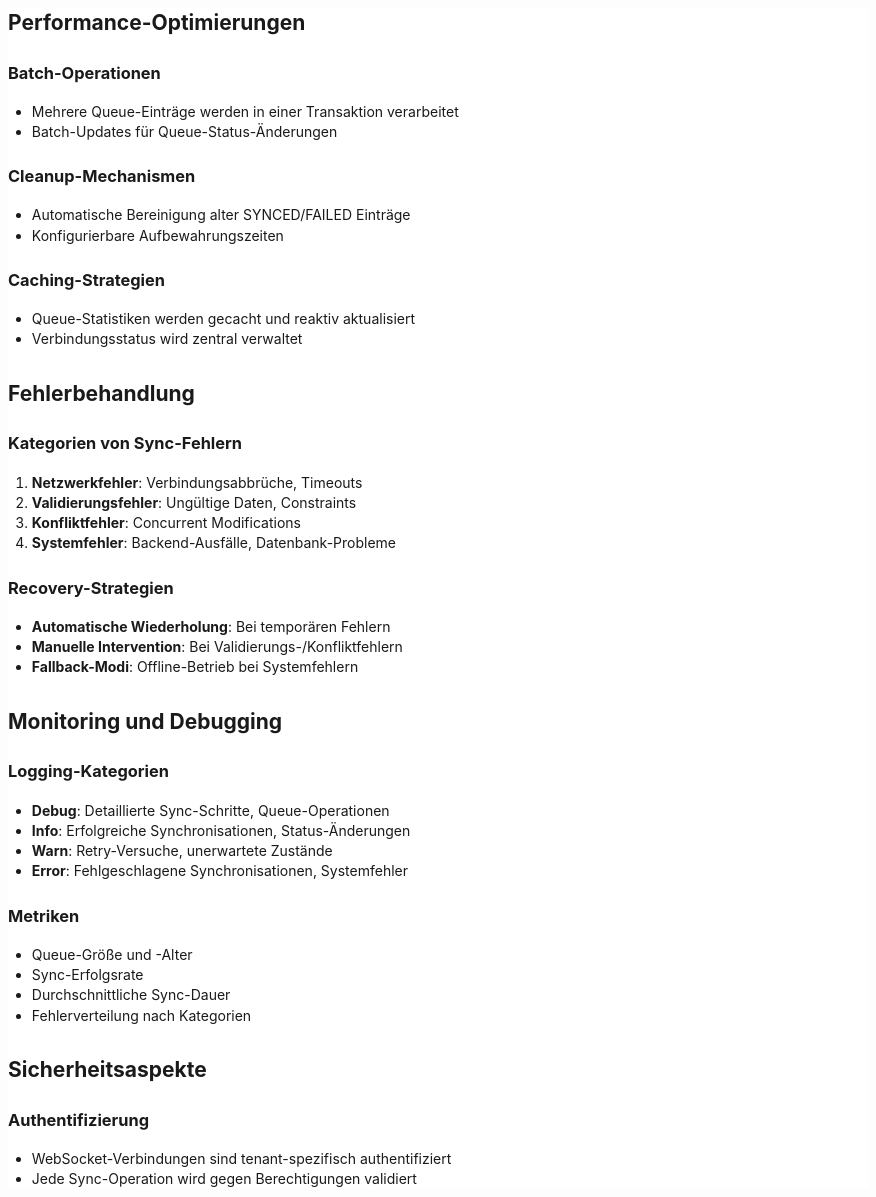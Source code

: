 ## Performance-Optimierungen

### Batch-Operationen
- Mehrere Queue-Einträge werden in einer Transaktion verarbeitet
- Batch-Updates für Queue-Status-Änderungen

### Cleanup-Mechanismen
- Automatische Bereinigung alter SYNCED/FAILED Einträge
- Konfigurierbare Aufbewahrungszeiten

### Caching-Strategien
- Queue-Statistiken werden gecacht und reaktiv aktualisiert
- Verbindungsstatus wird zentral verwaltet

## Fehlerbehandlung

### Kategorien von Sync-Fehlern

1. **Netzwerkfehler**: Verbindungsabbrüche, Timeouts
2. **Validierungsfehler**: Ungültige Daten, Constraints
3. **Konfliktfehler**: Concurrent Modifications
4. **Systemfehler**: Backend-Ausfälle, Datenbank-Probleme

### Recovery-Strategien

- **Automatische Wiederholung**: Bei temporären Fehlern
- **Manuelle Intervention**: Bei Validierungs-/Konfliktfehlern
- **Fallback-Modi**: Offline-Betrieb bei Systemfehlern

## Monitoring und Debugging

### Logging-Kategorien

- **Debug**: Detaillierte Sync-Schritte, Queue-Operationen
- **Info**: Erfolgreiche Synchronisationen, Status-Änderungen
- **Warn**: Retry-Versuche, unerwartete Zustände
- **Error**: Fehlgeschlagene Synchronisationen, Systemfehler

### Metriken

- Queue-Größe und -Alter
- Sync-Erfolgsrate
- Durchschnittliche Sync-Dauer
- Fehlerverteilung nach Kategorien

## Sicherheitsaspekte

### Authentifizierung
- WebSocket-Verbindungen sind tenant-spezifisch authentifiziert
- Jede Sync-Operation wird gegen Berechtigungen validiert
